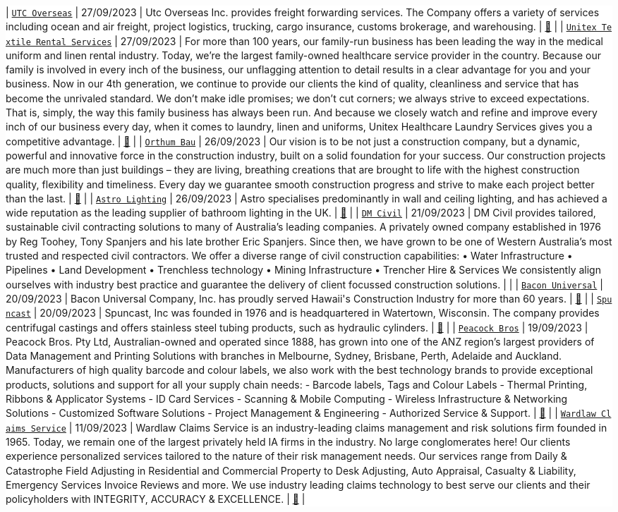 | [`UTC Overseas`](https://google.com/search?q=UTC+Overseas) | 27/09/2023 | Utc Overseas Inc. provides freight forwarding services. The Company offers a variety of services including ocean and air freight, project logistics, trucking, cargo insurance, customs brokerage, and warehousing. | <a href="https://images.ransomware.live/screenshots/posts/2f16e1f3d81b5bb16a36c5b064c6a0f7.png" target=_blank>📸</a> |
| [`Unitex Textile Rental Services`](https://google.com/search?q=Unitex+Textile+Rental+Services) | 27/09/2023 | For more than 100 years, our family-run business has been leading the way in the medical uniform and linen rental industry. Today, we’re the largest family-owned healthcare service provider in the country. Because our family is involved in every inch of the business, our unflagging attention to detail results in a clear advantage for you and your business. Now in our 4th generation, we continue to provide our clients the kind of quality, cleanliness and service that has become the unrivaled standard. We don’t make idle promises; we don’t cut corners; we always strive to exceed expectations. That is, simply, the way this family business has always been run. And because we closely watch and refine and improve every inch of our business every day, when it comes to laundry, linen and uniforms, Unitex Healthcare Laundry Services gives you a competitive advantage. | <a href="https://images.ransomware.live/screenshots/posts/ca8288f4dfe594615ace3b473be3b1d6.png" target=_blank>📸</a> |
| [`Orthum Bau`](https://google.com/search?q=Orthum+Bau) | 26/09/2023 | Our vision is to be not just a construction company, but a dynamic, powerful and innovative force in the construction industry, built on a solid foundation for your success. Our construction projects are much more than just buildings – they are living, breathing creations that are brought to life with the highest construction quality, flexibility and timeliness. Every day we guarantee smooth construction progress and strive to make each project better than the last. | <a href="https://images.ransomware.live/screenshots/posts/64e41a22fabf67bbe7131eb51933d740.png" target=_blank>📸</a> |
| [`Astro Lighting`](https://google.com/search?q=Astro+Lighting) | 26/09/2023 | Astro specialises predominantly in wall and ceiling lighting, and has achieved a wide reputation as the leading supplier of bathroom lighting in the UK. | <a href="https://images.ransomware.live/screenshots/posts/c0790a4e993812eaac5174dc57986456.png" target=_blank>📸</a> |
| [`DM Civil`](https://google.com/search?q=DM+Civil) | 21/09/2023 | DM Civil provides tailored, sustainable civil contracting solutions to many of Australia’s leading companies. A privately owned company established in 1976 by Reg Toohey, Tony Spanjers and his late brother Eric Spanjers. Since then, we have grown to be one of Western Australia’s most trusted and respected civil contractors. We offer a diverse range of civil construction capabilities: • Water Infrastructure • Pipelines • Land Development • Trenchless technology • Mining Infrastructure • Trencher Hire & Services We consistently align ourselves with industry best practice and guarantee the delivery of client focussed construction solutions. |   |
| [`Bacon Universal`](https://google.com/search?q=Bacon+Universal) | 20/09/2023 | Bacon Universal Company, Inc. has proudly served Hawaii's Construction Industry for more than 60 years. | <a href="https://images.ransomware.live/screenshots/posts/608238e5d2c551a99806d873b8922b03.png" target=_blank>📸</a> |
| [`Spuncast`](https://google.com/search?q=Spuncast) | 20/09/2023 | Spuncast, Inc was founded in 1976 and is headquartered in Watertown, Wisconsin. The company provides centrifugal castings and offers stainless steel tubing products, such as hydraulic cylinders. | <a href="https://images.ransomware.live/screenshots/posts/b96db0c497ee5ce65b98784d2e5032e9.png" target=_blank>📸</a> |
| [`Peacock Bros`](https://google.com/search?q=Peacock+Bros) | 19/09/2023 | Peacock Bros. Pty Ltd, Australian-owned and operated since 1888, has grown into one of the ANZ region’s largest providers of Data Management and Printing Solutions with branches in Melbourne, Sydney, Brisbane, Perth, Adelaide and Auckland. Manufacturers of high quality barcode and colour labels, we also work with the best technology brands to provide exceptional products, solutions and support for all your supply chain needs: - Barcode labels, Tags and Colour Labels - Thermal Printing, Ribbons & Applicator Systems - ID Card Services - Scanning & Mobile Computing - Wireless Infrastructure & Networking Solutions - Customized Software Solutions - Project Management & Engineering - Authorized Service & Support. | <a href="https://images.ransomware.live/screenshots/posts/65b1caa2397cf3f73676ab93386bdfc5.png" target=_blank>📸</a> |
| [`Wardlaw Claims Service`](https://google.com/search?q=Wardlaw+Claims+Service) | 11/09/2023 | Wardlaw Claims Service is an industry-leading claims management and risk solutions firm founded in 1965. Today, we remain one of the largest privately held IA firms in the industry. No large conglomerates here! Our clients experience personalized services tailored to the nature of their risk management needs. Our services range from Daily & Catastrophe Field Adjusting in Residential and Commercial Property to Desk Adjusting, Auto Appraisal, Casualty & Liability, Emergency Services Invoice Reviews and more. We use industry leading claims technology to best serve our clients and their policyholders with INTEGRITY, ACCURACY & EXCELLENCE. | <a href="https://images.ransomware.live/screenshots/posts/3fb7b7eb68a988825ba6d8282e91a472.png" target=_blank>📸</a> |